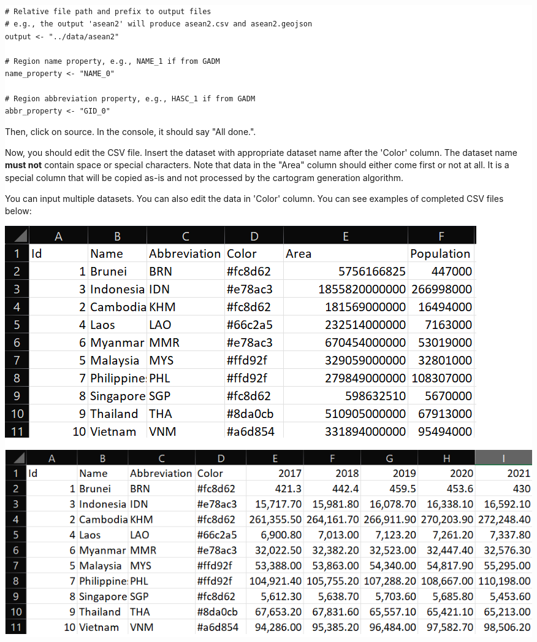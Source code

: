     # Relative file path and prefix to output files
    # e.g., the output 'asean2' will produce asean2.csv and asean2.geojson
    output <- "../data/asean2"

    # Region name property, e.g., NAME_1 if from GADM
    name_property <- "NAME_0"

    # Region abbreviation property, e.g., HASC_1 if from GADM
    abbr_property <- "GID_0"

Then, click on source. In the console, it should say "All done.".

Now, you should edit the CSV file. Insert the dataset with appropriate dataset name after the 'Color' column. The dataset name **must not** contain space or special characters. Note that data in the "Area" column should either come first or not at all. It is a special column that will be copied as-is and not processed by the cartogram generation algorithm.

You can input multiple datasets. You can also edit the data in 'Color' column. You can see examples of completed CSV files below:

![CSV](edit-csv.png)

![CSV2](edit-csv2.png)

